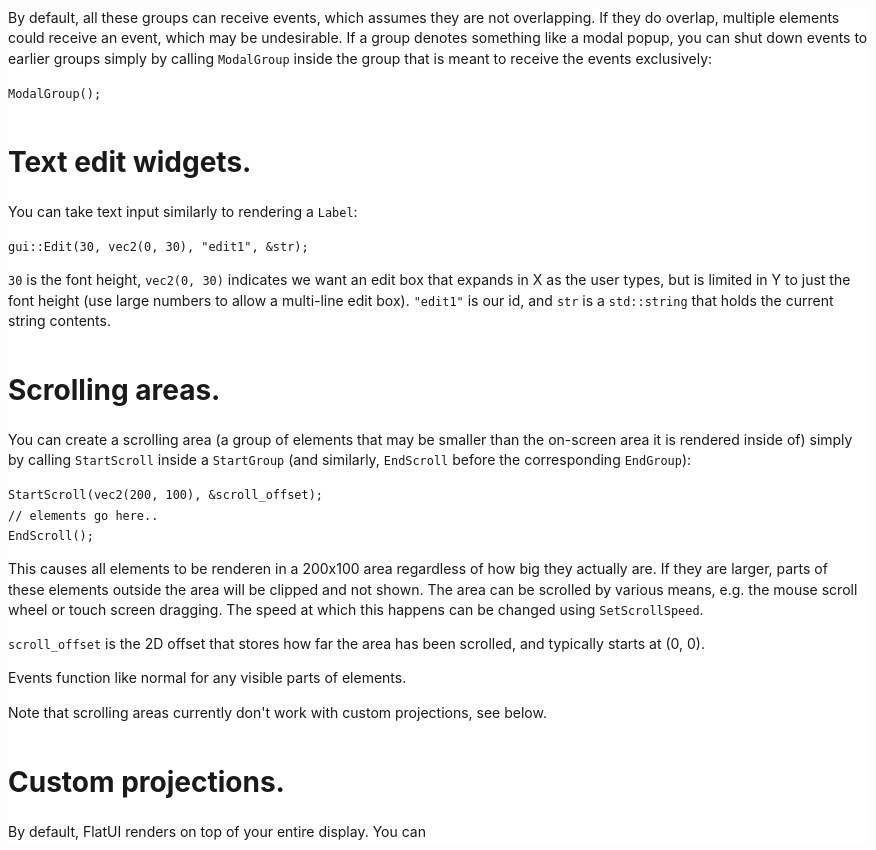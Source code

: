 By default, all these groups can receive events, which assumes they are not
overlapping. If they do overlap, multiple elements could receive an event,
which may be undesirable. If a group denotes something like a modal popup,
you can shut down events to earlier groups simply by calling `ModalGroup`
inside the group that is meant to receive the events exclusively:

~~~{.cpp}
ModalGroup();
~~~

# Text edit widgets.

You can take text input similarly to rendering a `Label`:

~~~{.cpp}
gui::Edit(30, vec2(0, 30), "edit1", &str);
~~~
`30` is the font height, `vec2(0, 30)` indicates we want an edit box that
expands in X as the user types, but is limited in Y to just the font height (use
large numbers to allow a multi-line edit box). `"edit1"` is our id, and `str`
is a `std::string` that holds the current string contents.


# Scrolling areas.

You can create a scrolling area (a group of elements that may be smaller
than the on-screen area it is rendered inside of) simply by calling
`StartScroll` inside a `StartGroup` (and similarly, `EndScroll` before
the corresponding `EndGroup`):

~~~{.cpp}
StartScroll(vec2(200, 100), &scroll_offset);
// elements go here..
EndScroll();
~~~

This causes all elements to be renderen in a 200x100 area regardless of how
big they actually are. If they are larger, parts of these elements outside
the area will be clipped and not shown. The area can be scrolled by various
means, e.g. the mouse scroll wheel or touch screen dragging. The speed at
which this happens can be changed using `SetScrollSpeed`.

`scroll_offset` is the 2D offset that stores how far the area has been
scrolled, and typically starts at (0, 0).

Events function like normal for any visible parts of elements.

Note that scrolling areas currently don't work with custom projections, see
below.


# Custom projections.

By default, FlatUI renders on top of your entire display. You can
